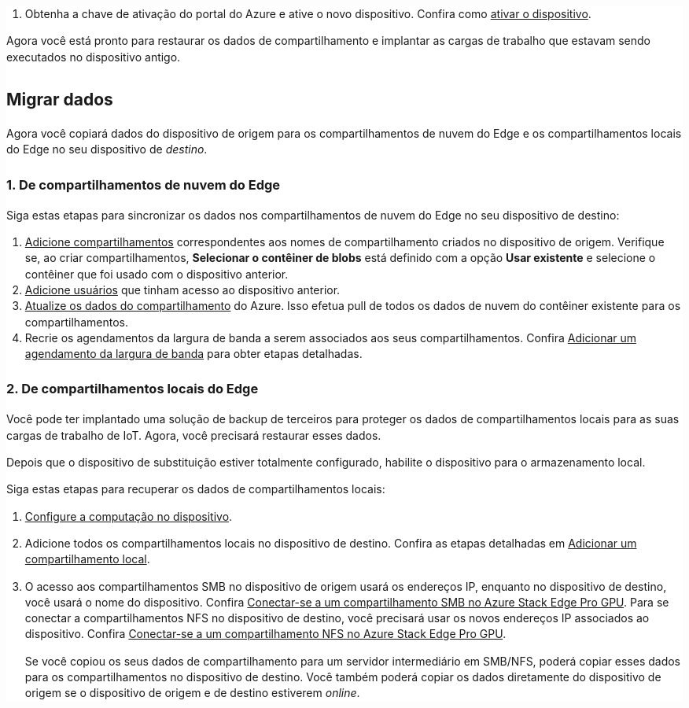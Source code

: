 1. Obtenha a chave de ativação do portal do Azure e ative o novo dispositivo. Confira como [ativar o dispositivo](azure-stack-edge-gpu-deploy-activate.md).

Agora você está pronto para restaurar os dados de compartilhamento e implantar as cargas de trabalho que estavam sendo executados no dispositivo antigo.

## <a name="migrate-data"></a>Migrar dados

Agora você copiará dados do dispositivo de origem para os compartilhamentos de nuvem do Edge e os compartilhamentos locais do Edge no seu dispositivo de *destino*.

### <a name="1-from-edge-cloud-shares"></a>1. De compartilhamentos de nuvem do Edge

Siga estas etapas para sincronizar os dados nos compartilhamentos de nuvem do Edge no seu dispositivo de destino:

1. [Adicione compartilhamentos](azure-stack-edge-j-series-manage-shares.md#add-a-share) correspondentes aos nomes de compartilhamento criados no dispositivo de origem. Verifique se, ao criar compartilhamentos, **Selecionar o contêiner de blobs** está definido com a opção **Usar existente** e selecione o contêiner que foi usado com o dispositivo anterior.
1. [Adicione usuários](azure-stack-edge-j-series-manage-users.md#add-a-user) que tinham acesso ao dispositivo anterior.
1. [Atualize os dados do compartilhamento](azure-stack-edge-j-series-manage-shares.md#refresh-shares) do Azure. Isso efetua pull de todos os dados de nuvem do contêiner existente para os compartilhamentos.
1. Recrie os agendamentos da largura de banda a serem associados aos seus compartilhamentos. Confira [Adicionar um agendamento da largura de banda](azure-stack-edge-j-series-manage-bandwidth-schedules.md#add-a-schedule) para obter etapas detalhadas.


### <a name="2-from-edge-local-shares"></a>2. De compartilhamentos locais do Edge

Você pode ter implantado uma solução de backup de terceiros para proteger os dados de compartilhamentos locais para as suas cargas de trabalho de IoT. Agora, você precisará restaurar esses dados.

Depois que o dispositivo de substituição estiver totalmente configurado, habilite o dispositivo para o armazenamento local. 

Siga estas etapas para recuperar os dados de compartilhamentos locais:

1. [Configure a computação no dispositivo](azure-stack-edge-gpu-deploy-configure-compute.md).
1. Adicione todos os compartilhamentos locais no dispositivo de destino. Confira as etapas detalhadas em [Adicionar um compartilhamento local](azure-stack-edge-j-series-manage-shares.md#add-a-local-share).
1. O acesso aos compartilhamentos SMB no dispositivo de origem usará os endereços IP, enquanto no dispositivo de destino, você usará o nome do dispositivo. Confira [Conectar-se a um compartilhamento SMB no Azure Stack Edge Pro GPU](azure-stack-edge-j-series-deploy-add-shares.md#connect-to-an-smb-share). Para se conectar a compartilhamentos NFS no dispositivo de destino, você precisará usar os novos endereços IP associados ao dispositivo. Confira [Conectar-se a um compartilhamento NFS no Azure Stack Edge Pro GPU](azure-stack-edge-j-series-deploy-add-shares.md#connect-to-an-nfs-share). 

    Se você copiou os seus dados de compartilhamento para um servidor intermediário em SMB/NFS, poderá copiar esses dados para os compartilhamentos no dispositivo de destino. Você também poderá copiar os dados diretamente do dispositivo de origem se o dispositivo de origem e de destino estiverem *online*.
